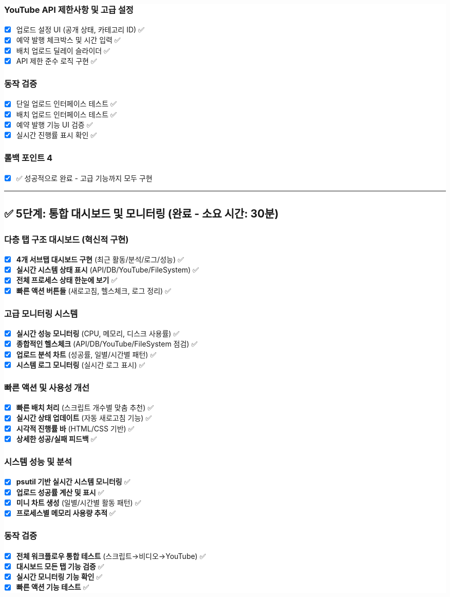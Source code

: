 ### YouTube API 제한사항 및 고급 설정
- [x] 업로드 설정 UI (공개 상태, 카테고리 ID) ✅
- [x] 예약 발행 체크박스 및 시간 입력 ✅
- [x] 배치 업로드 딜레이 슬라이더 ✅
- [x] API 제한 준수 로직 구현 ✅

### 동작 검증
- [x] 단일 업로드 인터페이스 테스트 ✅
- [x] 배치 업로드 인터페이스 테스트 ✅
- [x] 예약 발행 기능 UI 검증 ✅
- [x] 실시간 진행률 표시 확인 ✅

### 롤백 포인트 4
- [x] ✅ 성공적으로 완료 - 고급 기능까지 모두 구현

---

## ✅ 5단계: 통합 대시보드 및 모니터링 (완료 - 소요 시간: 30분)

### 다층 탭 구조 대시보드 (혁신적 구현)
- [x] **4개 서브탭 대시보드 구현** (최근 활동/분석/로그/성능) ✅
- [x] **실시간 시스템 상태 표시** (API/DB/YouTube/FileSystem) ✅
- [x] **전체 프로세스 상태 한눈에 보기** ✅
- [x] **빠른 액션 버튼들** (새로고침, 헬스체크, 로그 정리) ✅

### 고급 모니터링 시스템
- [x] **실시간 성능 모니터링** (CPU, 메모리, 디스크 사용률) ✅
- [x] **종합적인 헬스체크** (API/DB/YouTube/FileSystem 점검) ✅
- [x] **업로드 분석 차트** (성공률, 일별/시간별 패턴) ✅
- [x] **시스템 로그 모니터링** (실시간 로그 표시) ✅

### 빠른 액션 및 사용성 개선
- [x] **빠른 배치 처리** (스크립트 개수별 맞춤 추천) ✅
- [x] **실시간 상태 업데이트** (자동 새로고침 기능) ✅
- [x] **시각적 진행률 바** (HTML/CSS 기반) ✅
- [x] **상세한 성공/실패 피드백** ✅

### 시스템 성능 및 분석
- [x] **psutil 기반 실시간 시스템 모니터링** ✅
- [x] **업로드 성공률 계산 및 표시** ✅
- [x] **미니 차트 생성** (일별/시간별 활동 패턴) ✅
- [x] **프로세스별 메모리 사용량 추적** ✅

### 동작 검증
- [x] **전체 워크플로우 통합 테스트** (스크립트→비디오→YouTube) ✅
- [x] **대시보드 모든 탭 기능 검증** ✅
- [x] **실시간 모니터링 기능 확인** ✅
- [x] **빠른 액션 기능 테스트** ✅
